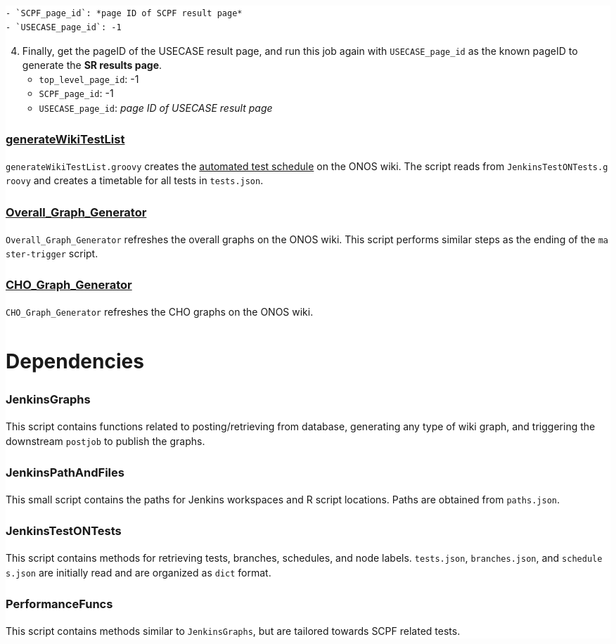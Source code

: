     - `SCPF_page_id`: *page ID of SCPF result page*
    - `USECASE_page_id`: -1
4. Finally, get the pageID of the USECASE result page, and run this job again with `USECASE_page_id` as the known pageID to generate the **SR results page**.
    - `top_level_page_id`: -1
    - `SCPF_page_id`: -1
    - `USECASE_page_id`: *page ID of USECASE result page*


### [generateWikiTestList](https://jenkins.onosproject.org/view/QA/job/generate_automated_schedule_wiki/)
`generateWikiTestList.groovy` creates the [automated test schedule](https://wiki.onosproject.org/display/ONOS/Automated+Test+Schedule) on the ONOS wiki. The script reads from `JenkinsTestONTests.groovy` and creates a timetable for all tests in `tests.json`.

### [Overall_Graph_Generator](https://jenkins.onosproject.org/view/QA/job/manual-graph-generator-overall/)
`Overall_Graph_Generator` refreshes the overall graphs on the ONOS wiki. This script performs similar steps as the ending of the `master-trigger` script.

### [CHO_Graph_Generator](https://jenkins.onosproject.org/view/QA/job/graph-generator-CHO/)
`CHO_Graph_Generator` refreshes the CHO graphs on the ONOS wiki.

# Dependencies

### JenkinsGraphs

This script contains functions related to posting/retrieving from database, generating any type of wiki graph, and triggering the downstream `postjob` to publish the graphs.

### JenkinsPathAndFiles

This small script contains the paths for Jenkins workspaces and R script locations.  Paths are obtained from `paths.json`.

### JenkinsTestONTests

This script contains methods for retrieving tests, branches, schedules, and node labels. `tests.json`, `branches.json`, and `schedules.json` are initially read and are organized as `dict` format.

### PerformanceFuncs

This script contains methods similar to `JenkinsGraphs`, but are tailored towards SCPF related tests.
